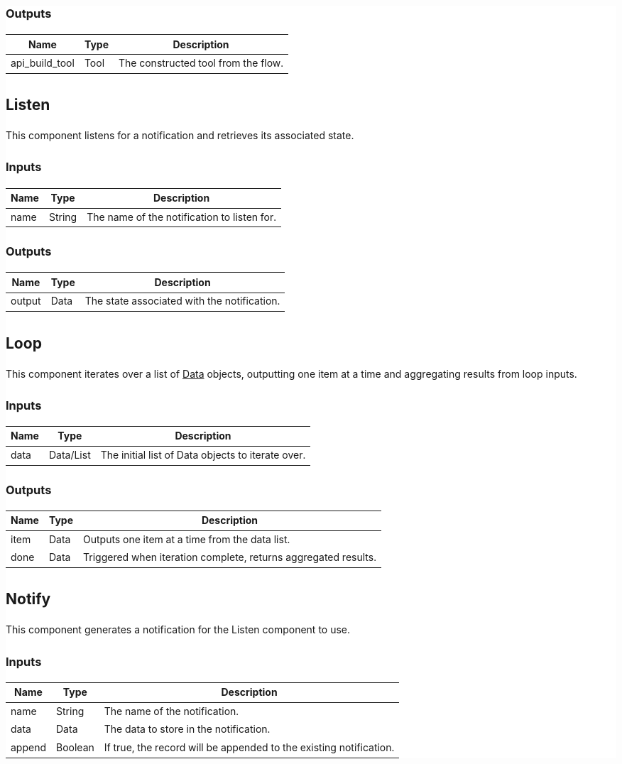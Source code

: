 ### Outputs

| Name           | Type | Description                            |
|----------------|------|----------------------------------------|
| api_build_tool | Tool | The constructed tool from the flow.    |

## Listen

This component listens for a notification and retrieves its associated state.

### Inputs

| Name | Type   | Description                                    |
|------|--------|------------------------------------------------|
| name | String | The name of the notification to listen for.    |

### Outputs

| Name   | Type | Description                                |
|--------|------|--------------------------------------------|
| output | Data | The state associated with the notification. |


## Loop

This component iterates over a list of [Data](/concepts-objects#data) objects, outputting one item at a time and aggregating results from loop inputs.

### Inputs

| Name | Type      | Description                                          |
|------|-----------|------------------------------------------------------|
| data | Data/List | The initial list of Data objects to iterate over.    |

### Outputs

| Name | Type    | Description                                           |
|------|---------|-------------------------------------------------------|
| item | Data    | Outputs one item at a time from the data list.        |
| done | Data    | Triggered when iteration complete, returns aggregated results. |

## Notify

This component generates a notification for the Listen component to use.

### Inputs

| Name   | Type    | Description                                                       |
|--------|---------|-------------------------------------------------------------------|
| name   | String  | The name of the notification.                                     |
| data   | Data    | The data to store in the notification.                            |
| append | Boolean | If true, the record will be appended to the existing notification.|
